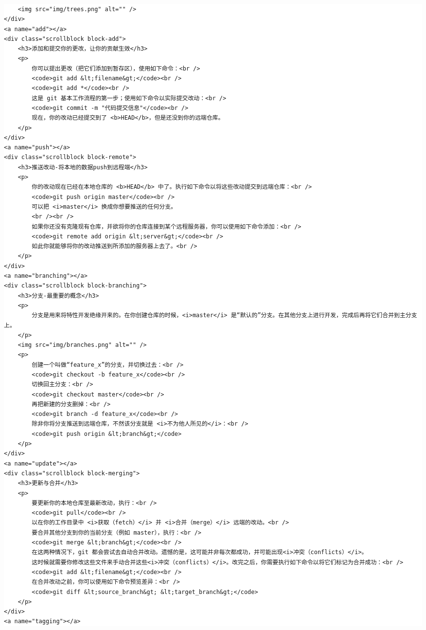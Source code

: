         <img src="img/trees.png" alt="" />
    </div>
    <a name="add"></a>
    <div class="scrollblock block-add">
        <h3>添加和提交你的更改，让你的贡献生效</h3>
        <p>
            你可以提出更改（把它们添加到暂存区），使用如下命令：<br />
            <code>git add &lt;filename&gt;</code><br />
            <code>git add *</code><br />
            这是 git 基本工作流程的第一步；使用如下命令以实际提交改动：<br />
            <code>git commit -m "代码提交信息"</code><br />
            现在，你的改动已经提交到了 <b>HEAD</b>，但是还没到你的远端仓库。
        </p>
    </div>
    <a name="push"></a>
    <div class="scrollblock block-remote">
        <h3>推送改动-将本地的数据push到远程端</h3>
        <p>
            你的改动现在已经在本地仓库的 <b>HEAD</b> 中了。执行如下命令以将这些改动提交到远端仓库：<br />
            <code>git push origin master</code><br />
            可以把 <i>master</i> 换成你想要推送的任何分支。
            <br /><br />
            如果你还没有克隆现有仓库，并欲将你的仓库连接到某个远程服务器，你可以使用如下命令添加：<br />
            <code>git remote add origin &lt;server&gt;</code><br />
            如此你就能够将你的改动推送到所添加的服务器上去了。<br />
        </p>
    </div>
    <a name="branching"></a>
    <div class="scrollblock block-branching">
        <h3>分支-最重要的概念</h3>
        <p>
            分支是用来将特性开发绝缘开来的。在你创建仓库的时候，<i>master</i> 是“默认的”分支。在其他分支上进行开发，完成后再将它们合并到主分支上。
        </p>
        <img src="img/branches.png" alt="" />
        <p>
            创建一个叫做“feature_x”的分支，并切换过去：<br />
            <code>git checkout -b feature_x</code><br />
            切换回主分支：<br />
            <code>git checkout master</code><br />
            再把新建的分支删掉：<br />
            <code>git branch -d feature_x</code><br />
            除非你将分支推送到远端仓库，不然该分支就是 <i>不为他人所见的</i>：<br />
            <code>git push origin &lt;branch&gt;</code>
        </p>
    </div>
    <a name="update"></a>
    <div class="scrollblock block-merging">
        <h3>更新与合并</h3>
        <p>
            要更新你的本地仓库至最新改动，执行：<br />
            <code>git pull</code><br />
            以在你的工作目录中 <i>获取（fetch）</i> 并 <i>合并（merge）</i> 远端的改动。<br />
            要合并其他分支到你的当前分支（例如 master），执行：<br />
            <code>git merge &lt;branch&gt;</code><br />
            在这两种情况下，git 都会尝试去自动合并改动。遗憾的是，这可能并非每次都成功，并可能出现<i>冲突（conflicts）</i>。
            这时候就需要你修改这些文件来手动合并这些<i>冲突（conflicts）</i>。改完之后，你需要执行如下命令以将它们标记为合并成功：<br />
            <code>git add &lt;filename&gt;</code><br />
            在合并改动之前，你可以使用如下命令预览差异：<br />
            <code>git diff &lt;source_branch&gt; &lt;target_branch&gt;</code>
        </p>
    </div>
    <a name="tagging"></a>